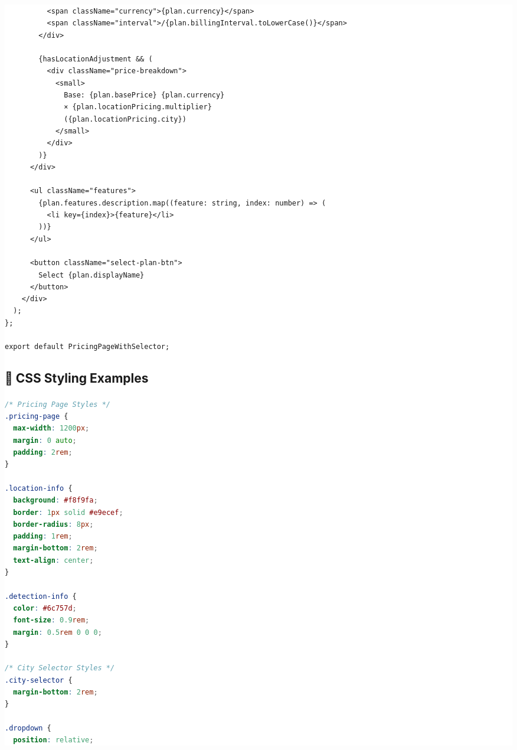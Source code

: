 ```tsx
          <span className="currency">{plan.currency}</span>
          <span className="interval">/{plan.billingInterval.toLowerCase()}</span>
        </div>
        
        {hasLocationAdjustment && (
          <div className="price-breakdown">
            <small>
              Base: {plan.basePrice} {plan.currency} 
              × {plan.locationPricing.multiplier} 
              ({plan.locationPricing.city})
            </small>
          </div>
        )}
      </div>

      <ul className="features">
        {plan.features.description.map((feature: string, index: number) => (
          <li key={index}>{feature}</li>
        ))}
      </ul>

      <button className="select-plan-btn">
        Select {plan.displayName}
      </button>
    </div>
  );
};

export default PricingPageWithSelector;
```

## 🎨 CSS Styling Examples

```css
/* Pricing Page Styles */
.pricing-page {
  max-width: 1200px;
  margin: 0 auto;
  padding: 2rem;
}

.location-info {
  background: #f8f9fa;
  border: 1px solid #e9ecef;
  border-radius: 8px;
  padding: 1rem;
  margin-bottom: 2rem;
  text-align: center;
}

.detection-info {
  color: #6c757d;
  font-size: 0.9rem;
  margin: 0.5rem 0 0 0;
}

/* City Selector Styles */
.city-selector {
  margin-bottom: 2rem;
}

.dropdown {
  position: relative;
```